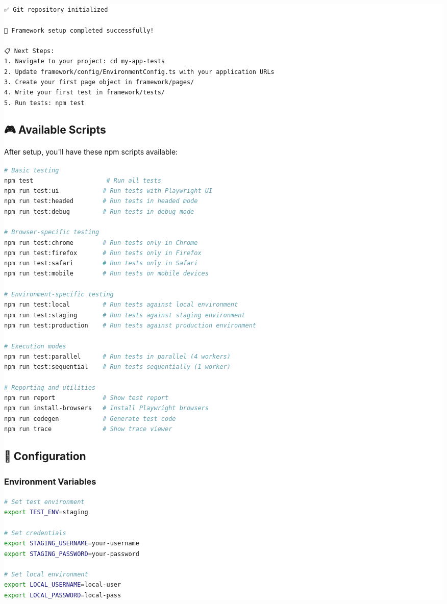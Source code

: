 ```
✅ Git repository initialized

🎉 Framework setup completed successfully!

📋 Next Steps:
1. Navigate to your project: cd my-app-tests
2. Update framework/config/EnvironmentConfig.ts with your application URLs
3. Create your first page object in framework/pages/
4. Write your first test in framework/tests/
5. Run tests: npm test
```

## 🎮 Available Scripts

After setup, you'll have these npm scripts available:

```bash
# Basic testing
npm test                    # Run all tests
npm run test:ui            # Run tests with Playwright UI
npm run test:headed        # Run tests in headed mode
npm run test:debug         # Run tests in debug mode

# Browser-specific testing
npm run test:chrome        # Run tests only in Chrome
npm run test:firefox       # Run tests only in Firefox
npm run test:safari        # Run tests only in Safari
npm run test:mobile        # Run tests on mobile devices

# Environment-specific testing
npm run test:local         # Run tests against local environment
npm run test:staging       # Run tests against staging environment
npm run test:production    # Run tests against production environment

# Execution modes
npm run test:parallel      # Run tests in parallel (4 workers)
npm run test:sequential    # Run tests sequentially (1 worker)

# Reporting and utilities
npm run report             # Show test report
npm run install-browsers   # Install Playwright browsers
npm run codegen            # Generate test code
npm run trace              # Show trace viewer
```

## 🔧 Configuration

### Environment Variables
```bash
# Set test environment
export TEST_ENV=staging

# Set credentials
export STAGING_USERNAME=your-username
export STAGING_PASSWORD=your-password

# Set local environment
export LOCAL_USERNAME=local-user
export LOCAL_PASSWORD=local-pass
```
